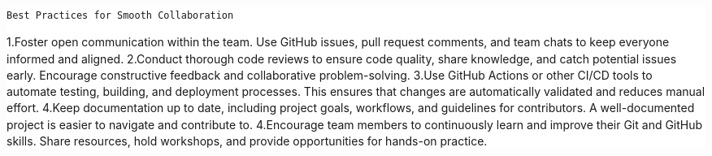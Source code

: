     Best Practices for Smooth Collaboration
1.Foster open communication within the team. Use GitHub issues, pull request comments, and team chats to keep everyone informed and aligned.
2.Conduct thorough code reviews to ensure code quality, share knowledge, and catch potential issues early. Encourage constructive feedback and collaborative problem-solving.
3.Use GitHub Actions or other CI/CD tools to automate testing, building, and deployment processes. This ensures that changes are automatically validated and reduces manual effort.
4.Keep documentation up to date, including project goals, workflows, and guidelines for contributors. A well-documented project is easier to navigate and contribute to.
4.Encourage team members to continuously learn and improve their Git and GitHub skills. Share resources, hold workshops, and provide opportunities for hands-on practice.
